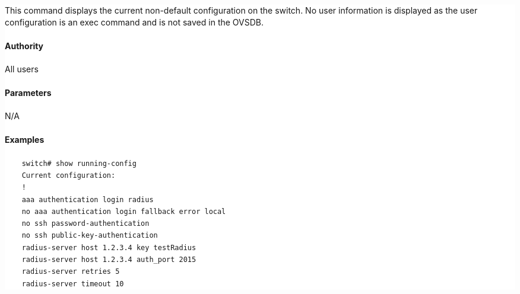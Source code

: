 This command displays the current non-default configuration on the switch. No user information is displayed as the user configuration is an exec command and is not saved in the OVSDB.
#### Authority ####
All users
#### Parameters ####
N/A
#### Examples ####
```
    switch# show running-config
    Current configuration:
    !
    aaa authentication login radius
    no aaa authentication login fallback error local
    no ssh password-authentication
    no ssh public-key-authentication
    radius-server host 1.2.3.4 key testRadius
    radius-server host 1.2.3.4 auth_port 2015
    radius-server retries 5
    radius-server timeout 10
```
